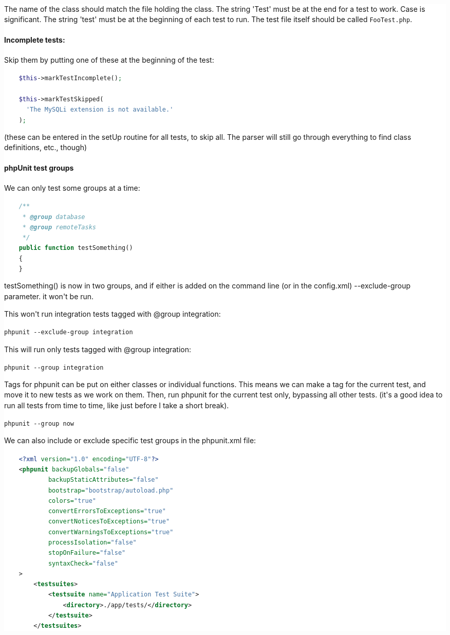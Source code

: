 The name of the class should match the file holding the class. The string 'Test' must be at the end for a test to work. Case is significant. The string 'test' must be at the beginning of each test to run. The test file itself should be called `FooTest.php`.


#### Incomplete tests:
Skip them by putting one of these at the beginning of the test:

```php
    $this->markTestIncomplete();

    $this->markTestSkipped(
      'The MySQLi extension is not available.'
    );
```

(these can be entered in the setUp routine for all tests, to skip all. The parser will still go through everything to find class definitions, etc., though)

#### phpUnit test groups
We can only test some groups at a time:

```php
    /**
     * @group database
     * @group remoteTasks
     */
    public function testSomething()
    {
    }
```

testSomething() is now in two groups, and if either is added on the command line (or in the config.xml) --exclude-group parameter. it won't be run.

This won't run integration tests tagged with @group integration:

    phpunit --exclude-group integration         

This will run only tests tagged with @group integration:

    phpunit --group integration                 

Tags for phpunit can be put on either classes or individual functions. This means we can make a tag for the current test, and move it to new tests as we work on them. Then, run phpunit for the current test only, bypassing all other tests. (it's a good idea to run all tests from time to time, like just before I take a short break).

    phpunit --group now

We can also include or exclude specific test groups in the phpunit.xml file:

``` xml
    <?xml version="1.0" encoding="UTF-8"?>
    <phpunit backupGlobals="false"
            backupStaticAttributes="false"
            bootstrap="bootstrap/autoload.php"
            colors="true"
            convertErrorsToExceptions="true"
            convertNoticesToExceptions="true"
            convertWarningsToExceptions="true"
            processIsolation="false"
            stopOnFailure="false"
            syntaxCheck="false"
    >
        <testsuites>
            <testsuite name="Application Test Suite">
                <directory>./app/tests/</directory>
            </testsuite>
        </testsuites>
```